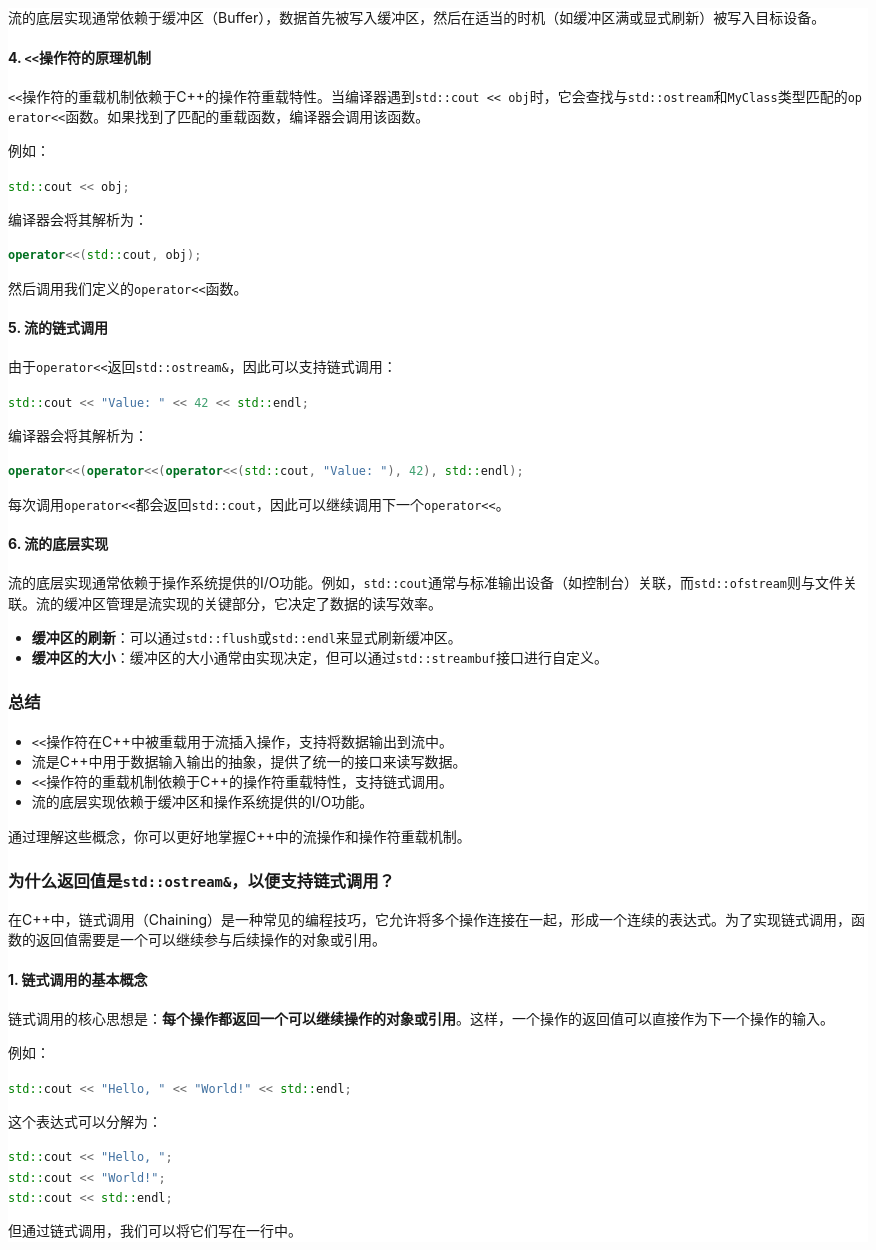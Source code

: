 流的底层实现通常依赖于缓冲区（Buffer），数据首先被写入缓冲区，然后在适当的时机（如缓冲区满或显式刷新）被写入目标设备。

#### 4. `<<`操作符的原理机制
`<<`操作符的重载机制依赖于C++的操作符重载特性。当编译器遇到`std::cout << obj`时，它会查找与`std::ostream`和`MyClass`类型匹配的`operator<<`函数。如果找到了匹配的重载函数，编译器会调用该函数。

例如：
```cpp
std::cout << obj;
```
编译器会将其解析为：
```cpp
operator<<(std::cout, obj);
```
然后调用我们定义的`operator<<`函数。

#### 5. 流的链式调用
由于`operator<<`返回`std::ostream&`，因此可以支持链式调用：
```cpp
std::cout << "Value: " << 42 << std::endl;
```
编译器会将其解析为：
```cpp
operator<<(operator<<(operator<<(std::cout, "Value: "), 42), std::endl);
```
每次调用`operator<<`都会返回`std::cout`，因此可以继续调用下一个`operator<<`。

#### 6. 流的底层实现
流的底层实现通常依赖于操作系统提供的I/O功能。例如，`std::cout`通常与标准输出设备（如控制台）关联，而`std::ofstream`则与文件关联。流的缓冲区管理是流实现的关键部分，它决定了数据的读写效率。

- **缓冲区的刷新**：可以通过`std::flush`或`std::endl`来显式刷新缓冲区。
- **缓冲区的大小**：缓冲区的大小通常由实现决定，但可以通过`std::streambuf`接口进行自定义。

### 总结
- `<<`操作符在C++中被重载用于流插入操作，支持将数据输出到流中。
- 流是C++中用于数据输入输出的抽象，提供了统一的接口来读写数据。
- `<<`操作符的重载机制依赖于C++的操作符重载特性，支持链式调用。
- 流的底层实现依赖于缓冲区和操作系统提供的I/O功能。

通过理解这些概念，你可以更好地掌握C++中的流操作和操作符重载机制。
### 为什么返回值是`std::ostream&`，以便支持链式调用？

在C++中，链式调用（Chaining）是一种常见的编程技巧，它允许将多个操作连接在一起，形成一个连续的表达式。为了实现链式调用，函数的返回值需要是一个可以继续参与后续操作的对象或引用。

#### 1. 链式调用的基本概念
链式调用的核心思想是：**每个操作都返回一个可以继续操作的对象或引用**。这样，一个操作的返回值可以直接作为下一个操作的输入。

例如：
```cpp
std::cout << "Hello, " << "World!" << std::endl;
```
这个表达式可以分解为：
```cpp
std::cout << "Hello, ";
std::cout << "World!";
std::cout << std::endl;
```
但通过链式调用，我们可以将它们写在一行中。
